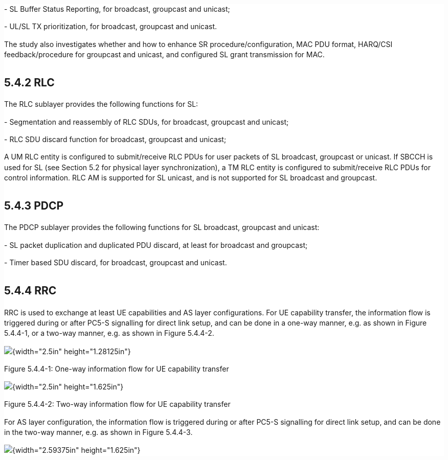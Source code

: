 \- SL Buffer Status Reporting, for broadcast, groupcast and unicast;

\- UL/SL TX prioritization, for broadcast, groupcast and unicast.

The study also investigates whether and how to enhance SR
procedure/configuration, MAC PDU format, HARQ/CSI feedback/procedure for
groupcast and unicast, and configured SL grant transmission for MAC.

5.4.2 RLC
---------

The RLC sublayer provides the following functions for SL:

\- Segmentation and reassembly of RLC SDUs, for broadcast, groupcast and
unicast;

\- RLC SDU discard function for broadcast, groupcast and unicast;

A UM RLC entity is configured to submit/receive RLC PDUs for user
packets of SL broadcast, groupcast or unicast. If SBCCH is used for SL
(see Section 5.2 for physical layer synchronization), a TM RLC entity is
configured to submit/receive RLC PDUs for control information. RLC AM is
supported for SL unicast, and is not supported for SL broadcast and
groupcast.

5.4.3 PDCP
----------

The PDCP sublayer provides the following functions for SL broadcast,
groupcast and unicast:

\- SL packet duplication and duplicated PDU discard, at least for
broadcast and groupcast;

\- Timer based SDU discard, for broadcast, groupcast and unicast.

5.4.4 RRC
---------

RRC is used to exchange at least UE capabilities and AS layer
configurations. For UE capability transfer, the information flow is
triggered during or after PC5-S signalling for direct link setup, and
can be done in a one-way manner, e.g. as shown in Figure 5.4.4-1, or a
two-way manner, e.g. as shown in Figure 5.4.4-2.

![](media/image12.wmf){width="2.5in" height="1.28125in"}

Figure 5.4.4-1: One-way information flow for UE capability transfer

![](media/image13.wmf){width="2.5in" height="1.625in"}

Figure 5.4.4-2: Two-way information flow for UE capability transfer

For AS layer configuration, the information flow is triggered during or
after PC5-S signalling for direct link setup, and can be done in the
two-way manner, e.g. as shown in Figure 5.4.4-3.

![](media/image14.wmf){width="2.59375in" height="1.625in"}
